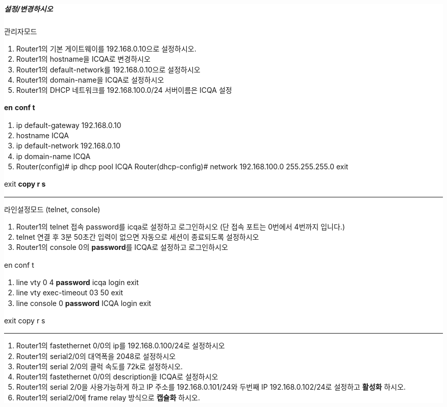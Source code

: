 ##### 설정/변경하시오

관리자모드
1. Router1의 기본 게이트웨이를 192.168.0.10으로 설정하시오. 
2. Router1의 hostname을 ICQA로 변경하시오 
3. Router1의 default-network를 192.168.0.10으로 설정하시오 
4. Router1의 domain-name을 ICQA로 설정하시오 
5. Router1의 DHCP 네트워크를 192.168.100.0/24 서버이름은 ICQA 설정

**en**
**conf t**

1. ip default-gateway 192.168.0.10 
2. hostname ICQA 
3. ip default-network 192.168.0.10
4. ip domain-name ICQA
5. Router(config)# ip dhcp pool ICQA
	Router(dhcp-config)# network 192.168.100.0 255.255.255.0
	exit

exit
**copy r s**

---
라인설정모드 (telnet, console)
1. ﻿﻿﻿Router1의 telnet 접속 password를 icqa로 설정하고 로그인하시오 (단 접속 포트는 0번에서 4번까지 입니다.)
2. ﻿﻿﻿telnet 연결 후 3분 50초간 입력이 없으면 자동으로 세션이 종료되도록 설정하시오
3. ﻿﻿﻿Router1의 console 0의 **password**를 ICQA로 설정하고 로그인하시오

en
conf t
1. line vty 0 4
	**password** icqa
	login
	exit
2. line vty
	exec-timeout 03 50
	exit
3. line console 0
	**password** ICQA
	login
	exit

exit
copy r s

---

1. ﻿﻿﻿Router1의 fastethernet 0/0의 ip를 192.168.0.100/24로 설정하시오
2. ﻿﻿﻿Router1의 serial2/0의 대역폭을 2048로 설정하시오
3. ﻿﻿﻿Router1의 serial 2/0의 클럭 속도를 72k로 설정하시오.
4. ﻿﻿﻿Router1의 fastethernet 0/0의 description을 ICQA로 설정하시오
5. ﻿﻿﻿Router1의 serial 2/0을 사용가능하게 하고 IP 주소를 192.168.0.101/24와 두번째 IP 192.168.0.102/24로 설정하고 **활성화** 하시오.
6. ﻿﻿﻿Router1의 serial2/0에 frame relay 방식으로 **캡슐화** 하시오.
